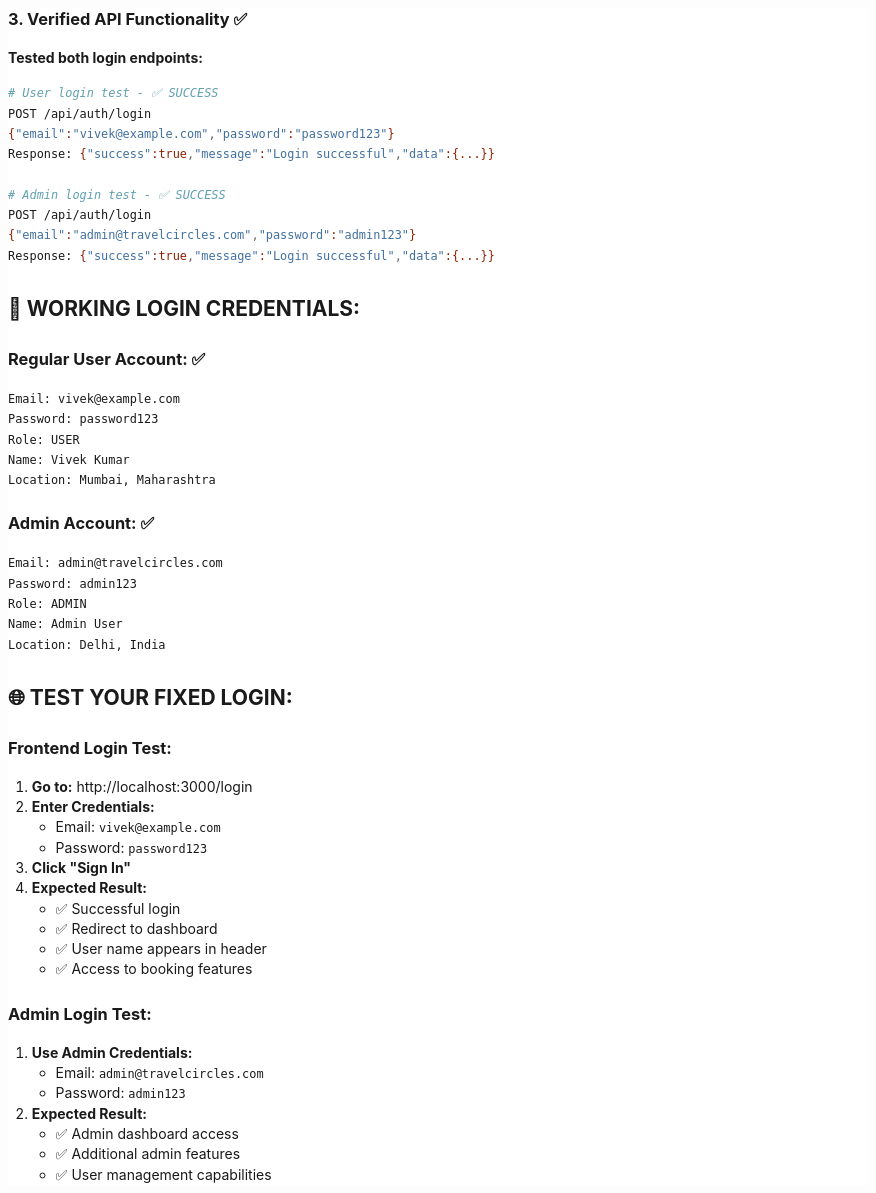 ### **3. Verified API Functionality** ✅
**Tested both login endpoints:**
```bash
# User login test - ✅ SUCCESS
POST /api/auth/login
{"email":"vivek@example.com","password":"password123"}
Response: {"success":true,"message":"Login successful","data":{...}}

# Admin login test - ✅ SUCCESS  
POST /api/auth/login
{"email":"admin@travelcircles.com","password":"admin123"}
Response: {"success":true,"message":"Login successful","data":{...}}
```

## 🎯 **WORKING LOGIN CREDENTIALS:**

### **Regular User Account:** ✅
```
Email: vivek@example.com
Password: password123
Role: USER
Name: Vivek Kumar
Location: Mumbai, Maharashtra
```

### **Admin Account:** ✅
```
Email: admin@travelcircles.com
Password: admin123
Role: ADMIN
Name: Admin User
Location: Delhi, India
```

## 🌐 **TEST YOUR FIXED LOGIN:**

### **Frontend Login Test:**
1. **Go to:** http://localhost:3000/login
2. **Enter Credentials:**
   - Email: `vivek@example.com`
   - Password: `password123`
3. **Click "Sign In"**
4. **Expected Result:** 
   - ✅ Successful login
   - ✅ Redirect to dashboard
   - ✅ User name appears in header
   - ✅ Access to booking features

### **Admin Login Test:**
1. **Use Admin Credentials:**
   - Email: `admin@travelcircles.com`
   - Password: `admin123`
2. **Expected Result:**
   - ✅ Admin dashboard access
   - ✅ Additional admin features
   - ✅ User management capabilities
